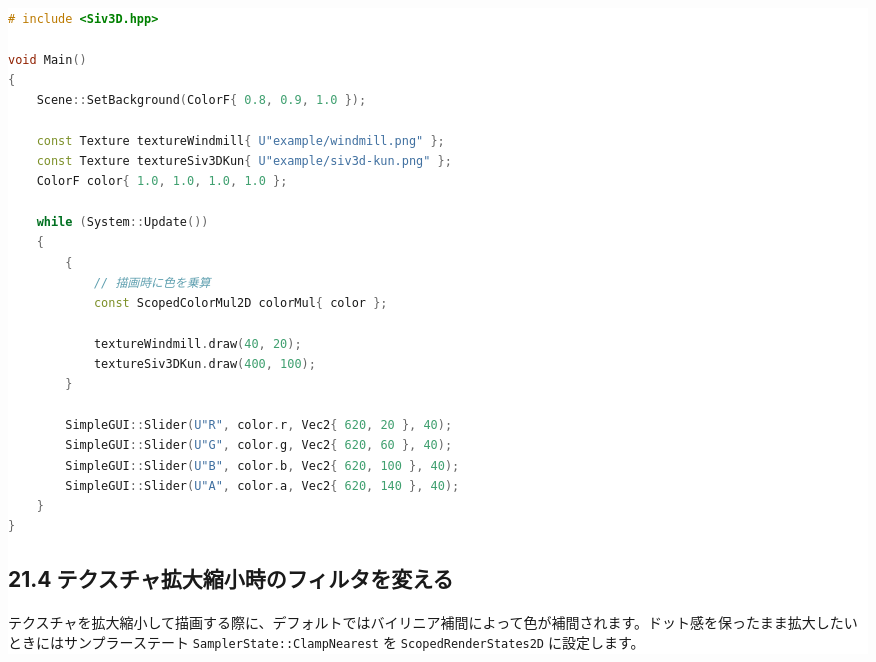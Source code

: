 ```cpp
# include <Siv3D.hpp>

void Main()
{
	Scene::SetBackground(ColorF{ 0.8, 0.9, 1.0 });

	const Texture textureWindmill{ U"example/windmill.png" };
	const Texture textureSiv3DKun{ U"example/siv3d-kun.png" };
	ColorF color{ 1.0, 1.0, 1.0, 1.0 };

	while (System::Update())
	{
		{
			// 描画時に色を乗算
			const ScopedColorMul2D colorMul{ color };

			textureWindmill.draw(40, 20);
			textureSiv3DKun.draw(400, 100);
		}

		SimpleGUI::Slider(U"R", color.r, Vec2{ 620, 20 }, 40);
		SimpleGUI::Slider(U"G", color.g, Vec2{ 620, 60 }, 40);
		SimpleGUI::Slider(U"B", color.b, Vec2{ 620, 100 }, 40);
		SimpleGUI::Slider(U"A", color.a, Vec2{ 620, 140 }, 40);
	}
}
```


## 21.4 テクスチャ拡大縮小時のフィルタを変える
テクスチャを拡大縮小して描画する際に、デフォルトではバイリニア補間によって色が補間されます。ドット感を保ったまま拡大したいときにはサンプラーステート `SamplerState::ClampNearest` を `ScopedRenderStates2D` に設定します。
